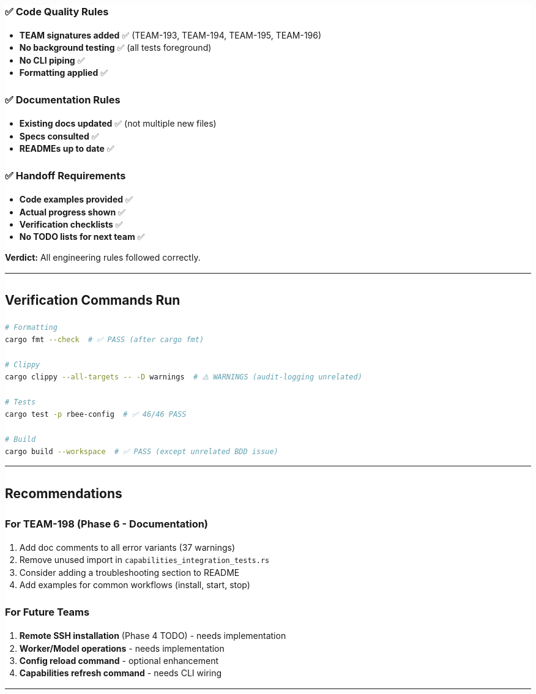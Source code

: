 ### ✅ Code Quality Rules
- **TEAM signatures added** ✅ (TEAM-193, TEAM-194, TEAM-195, TEAM-196)
- **No background testing** ✅ (all tests foreground)
- **No CLI piping** ✅
- **Formatting applied** ✅

### ✅ Documentation Rules
- **Existing docs updated** ✅ (not multiple new files)
- **Specs consulted** ✅
- **READMEs up to date** ✅

### ✅ Handoff Requirements
- **Code examples provided** ✅
- **Actual progress shown** ✅
- **Verification checklists** ✅
- **No TODO lists for next team** ✅

**Verdict:** All engineering rules followed correctly.

---

## Verification Commands Run

```bash
# Formatting
cargo fmt --check  # ✅ PASS (after cargo fmt)

# Clippy
cargo clippy --all-targets -- -D warnings  # ⚠️ WARNINGS (audit-logging unrelated)

# Tests
cargo test -p rbee-config  # ✅ 46/46 PASS

# Build
cargo build --workspace  # ✅ PASS (except unrelated BDD issue)
```

---

## Recommendations

### For TEAM-198 (Phase 6 - Documentation)
1. Add doc comments to all error variants (37 warnings)
2. Remove unused import in `capabilities_integration_tests.rs`
3. Consider adding a troubleshooting section to README
4. Add examples for common workflows (install, start, stop)

### For Future Teams
1. **Remote SSH installation** (Phase 4 TODO) - needs implementation
2. **Worker/Model operations** - needs implementation
3. **Config reload command** - optional enhancement
4. **Capabilities refresh command** - needs CLI wiring

---